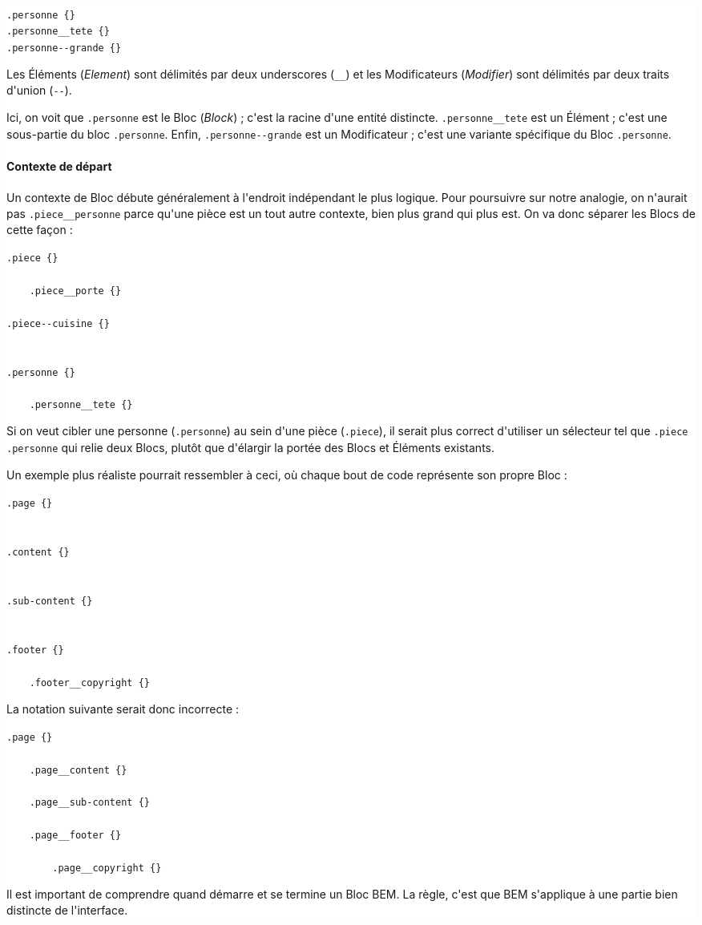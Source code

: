     .personne {}
    .personne__tete {}
    .personne--grande {}

Les Éléments (*Element*) sont délimités par deux underscores (`__`) et les Modificateurs (*Modifier*) sont délimités par deux traits d'union (`--`).

Ici, on voit que `.personne` est le Bloc (*Block*) ; c'est la racine d'une entité distincte. `.personne__tete` est un Élément ; c'est une sous-partie du bloc `.personne`. Enfin, `.personne--grande` est un Modificateur ; c'est une variante spécifique du Bloc `.personne`.

#### Contexte de départ

Un contexte de Bloc débute généralement à l'endroit indépendant le plus logique. Pour poursuivre sur notre analogie, on n'aurait pas `.piece__personne` parce qu'une pièce est un tout autre contexte, bien plus grand qui plus est. On va donc séparer les Blocs de cette façon&nbsp;:

    .piece {}

        .piece__porte {}

    .piece--cuisine {}


    .personne {}

        .personne__tete {}

Si on veut cibler une personne (`.personne`) au sein d'une pièce (`.piece`), il serait plus correct d'utiliser un sélecteur tel que `.piece .personne` qui relie deux Blocs, plutôt que d'élargir la portée des Blocs et Éléments existants.

Un exemple plus réaliste pourrait ressembler à ceci, où chaque bout de code représente son propre Bloc&nbsp;:

    .page {}


    .content {}


    .sub-content {}


    .footer {}

        .footer__copyright {}

La notation suivante serait donc incorrecte :

    .page {}

        .page__content {}

        .page__sub-content {}

        .page__footer {}

            .page__copyright {}

Il est important de comprendre quand démarre et se termine un Bloc BEM. La règle, c'est que BEM s'applique à une partie bien distincte de l'interface.

